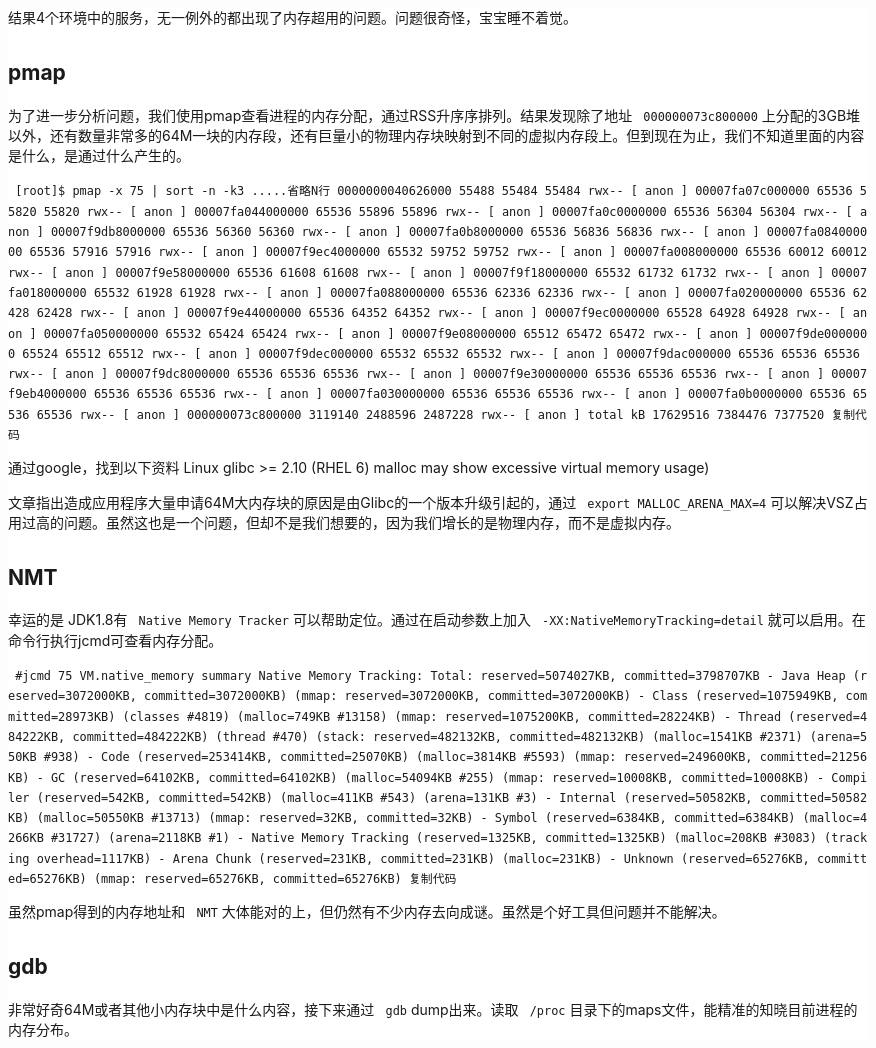 结果4个环境中的服务，无一例外的都出现了内存超用的问题。问题很奇怪，宝宝睡不着觉。

## pmap ##

为了进一步分析问题，我们使用pmap查看进程的内存分配，通过RSS升序序排列。结果发现除了地址 ` 000000073c800000` 上分配的3GB堆以外，还有数量非常多的64M一块的内存段，还有巨量小的物理内存块映射到不同的虚拟内存段上。但到现在为止，我们不知道里面的内容是什么，是通过什么产生的。

` [root]$ pmap -x 75 | sort -n -k3 .....省略N行 0000000040626000 55488 55484 55484 rwx-- [ anon ] 00007fa07c000000 65536 55820 55820 rwx-- [ anon ] 00007fa044000000 65536 55896 55896 rwx-- [ anon ] 00007fa0c0000000 65536 56304 56304 rwx-- [ anon ] 00007f9db8000000 65536 56360 56360 rwx-- [ anon ] 00007fa0b8000000 65536 56836 56836 rwx-- [ anon ] 00007fa084000000 65536 57916 57916 rwx-- [ anon ] 00007f9ec4000000 65532 59752 59752 rwx-- [ anon ] 00007fa008000000 65536 60012 60012 rwx-- [ anon ] 00007f9e58000000 65536 61608 61608 rwx-- [ anon ] 00007f9f18000000 65532 61732 61732 rwx-- [ anon ] 00007fa018000000 65532 61928 61928 rwx-- [ anon ] 00007fa088000000 65536 62336 62336 rwx-- [ anon ] 00007fa020000000 65536 62428 62428 rwx-- [ anon ] 00007f9e44000000 65536 64352 64352 rwx-- [ anon ] 00007f9ec0000000 65528 64928 64928 rwx-- [ anon ] 00007fa050000000 65532 65424 65424 rwx-- [ anon ] 00007f9e08000000 65512 65472 65472 rwx-- [ anon ] 00007f9de0000000 65524 65512 65512 rwx-- [ anon ] 00007f9dec000000 65532 65532 65532 rwx-- [ anon ] 00007f9dac000000 65536 65536 65536 rwx-- [ anon ] 00007f9dc8000000 65536 65536 65536 rwx-- [ anon ] 00007f9e30000000 65536 65536 65536 rwx-- [ anon ] 00007f9eb4000000 65536 65536 65536 rwx-- [ anon ] 00007fa030000000 65536 65536 65536 rwx-- [ anon ] 00007fa0b0000000 65536 65536 65536 rwx-- [ anon ] 000000073c800000 3119140 2488596 2487228 rwx-- [ anon ] total kB 17629516 7384476 7377520 复制代码`

通过google，找到以下资料 Linux glibc >= 2.10 (RHEL 6) malloc may show excessive virtual memory usage)

文章指出造成应用程序大量申请64M大内存块的原因是由Glibc的一个版本升级引起的，通过 ` export MALLOC_ARENA_MAX=4` 可以解决VSZ占用过高的问题。虽然这也是一个问题，但却不是我们想要的，因为我们增长的是物理内存，而不是虚拟内存。

## NMT ##

幸运的是 JDK1.8有 ` Native Memory Tracker` 可以帮助定位。通过在启动参数上加入 ` -XX:NativeMemoryTracking=detail` 就可以启用。在命令行执行jcmd可查看内存分配。

` #jcmd 75 VM.native_memory summary Native Memory Tracking: Total: reserved=5074027KB, committed=3798707KB - Java Heap (reserved=3072000KB, committed=3072000KB) (mmap: reserved=3072000KB, committed=3072000KB) - Class (reserved=1075949KB, committed=28973KB) (classes #4819) (malloc=749KB #13158) (mmap: reserved=1075200KB, committed=28224KB) - Thread (reserved=484222KB, committed=484222KB) (thread #470) (stack: reserved=482132KB, committed=482132KB) (malloc=1541KB #2371) (arena=550KB #938) - Code (reserved=253414KB, committed=25070KB) (malloc=3814KB #5593) (mmap: reserved=249600KB, committed=21256KB) - GC (reserved=64102KB, committed=64102KB) (malloc=54094KB #255) (mmap: reserved=10008KB, committed=10008KB) - Compiler (reserved=542KB, committed=542KB) (malloc=411KB #543) (arena=131KB #3) - Internal (reserved=50582KB, committed=50582KB) (malloc=50550KB #13713) (mmap: reserved=32KB, committed=32KB) - Symbol (reserved=6384KB, committed=6384KB) (malloc=4266KB #31727) (arena=2118KB #1) - Native Memory Tracking (reserved=1325KB, committed=1325KB) (malloc=208KB #3083) (tracking overhead=1117KB) - Arena Chunk (reserved=231KB, committed=231KB) (malloc=231KB) - Unknown (reserved=65276KB, committed=65276KB) (mmap: reserved=65276KB, committed=65276KB) 复制代码`

虽然pmap得到的内存地址和 ` NMT` 大体能对的上，但仍然有不少内存去向成谜。虽然是个好工具但问题并不能解决。

## gdb ##

非常好奇64M或者其他小内存块中是什么内容，接下来通过 ` gdb` dump出来。读取 ` /proc` 目录下的maps文件，能精准的知晓目前进程的内存分布。
